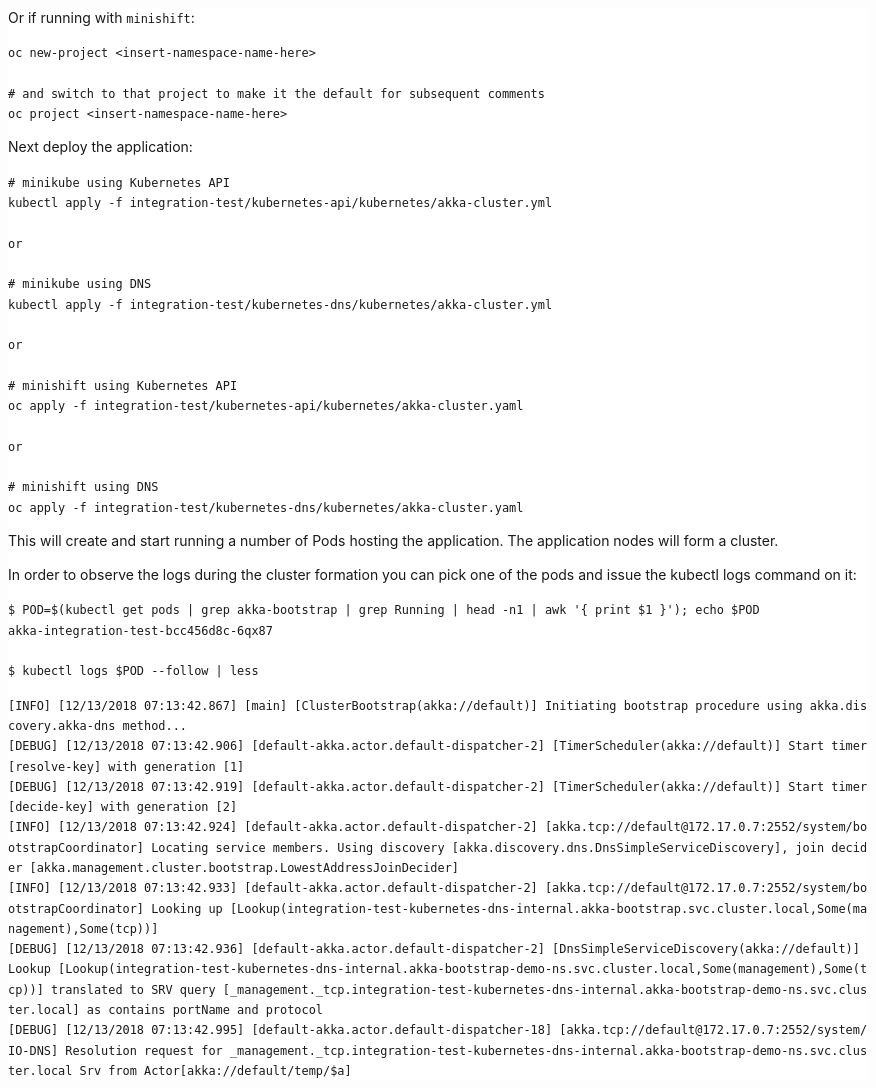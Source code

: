 Or if running with `minishift`:

```
oc new-project <insert-namespace-name-here>

# and switch to that project to make it the default for subsequent comments
oc project <insert-namespace-name-here>
```

Next deploy the application:

```
# minikube using Kubernetes API
kubectl apply -f integration-test/kubernetes-api/kubernetes/akka-cluster.yml

or

# minikube using DNS
kubectl apply -f integration-test/kubernetes-dns/kubernetes/akka-cluster.yml

or

# minishift using Kubernetes API
oc apply -f integration-test/kubernetes-api/kubernetes/akka-cluster.yaml

or

# minishift using DNS
oc apply -f integration-test/kubernetes-dns/kubernetes/akka-cluster.yaml
```

This will create and start running a number of Pods hosting the application. The application nodes will form a cluster. 

In order to observe the logs during the cluster formation you can 
pick one of the pods and issue the kubectl logs command on it:

```
$ POD=$(kubectl get pods | grep akka-bootstrap | grep Running | head -n1 | awk '{ print $1 }'); echo $POD
akka-integration-test-bcc456d8c-6qx87

$ kubectl logs $POD --follow | less
```

```
[INFO] [12/13/2018 07:13:42.867] [main] [ClusterBootstrap(akka://default)] Initiating bootstrap procedure using akka.discovery.akka-dns method...
[DEBUG] [12/13/2018 07:13:42.906] [default-akka.actor.default-dispatcher-2] [TimerScheduler(akka://default)] Start timer [resolve-key] with generation [1]
[DEBUG] [12/13/2018 07:13:42.919] [default-akka.actor.default-dispatcher-2] [TimerScheduler(akka://default)] Start timer [decide-key] with generation [2]
[INFO] [12/13/2018 07:13:42.924] [default-akka.actor.default-dispatcher-2] [akka.tcp://default@172.17.0.7:2552/system/bootstrapCoordinator] Locating service members. Using discovery [akka.discovery.dns.DnsSimpleServiceDiscovery], join decider [akka.management.cluster.bootstrap.LowestAddressJoinDecider]
[INFO] [12/13/2018 07:13:42.933] [default-akka.actor.default-dispatcher-2] [akka.tcp://default@172.17.0.7:2552/system/bootstrapCoordinator] Looking up [Lookup(integration-test-kubernetes-dns-internal.akka-bootstrap.svc.cluster.local,Some(management),Some(tcp))]
[DEBUG] [12/13/2018 07:13:42.936] [default-akka.actor.default-dispatcher-2] [DnsSimpleServiceDiscovery(akka://default)] Lookup [Lookup(integration-test-kubernetes-dns-internal.akka-bootstrap-demo-ns.svc.cluster.local,Some(management),Some(tcp))] translated to SRV query [_management._tcp.integration-test-kubernetes-dns-internal.akka-bootstrap-demo-ns.svc.cluster.local] as contains portName and protocol
[DEBUG] [12/13/2018 07:13:42.995] [default-akka.actor.default-dispatcher-18] [akka.tcp://default@172.17.0.7:2552/system/IO-DNS] Resolution request for _management._tcp.integration-test-kubernetes-dns-internal.akka-bootstrap-demo-ns.svc.cluster.local Srv from Actor[akka://default/temp/$a]
```